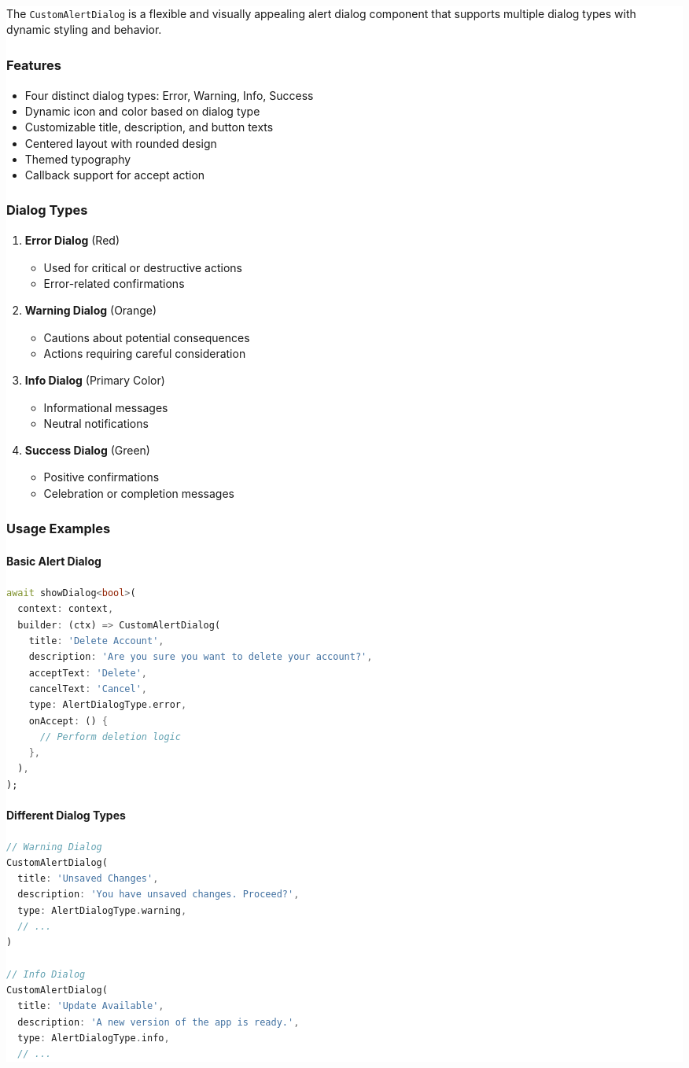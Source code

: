 The `CustomAlertDialog` is a flexible and visually appealing alert dialog component that supports multiple dialog types with dynamic styling and behavior.

### Features

- Four distinct dialog types: Error, Warning, Info, Success
- Dynamic icon and color based on dialog type
- Customizable title, description, and button texts
- Centered layout with rounded design
- Themed typography
- Callback support for accept action

### Dialog Types

1. **Error Dialog** (Red)
   - Used for critical or destructive actions
   - Error-related confirmations

2. **Warning Dialog** (Orange)
   - Cautions about potential consequences
   - Actions requiring careful consideration

3. **Info Dialog** (Primary Color)
   - Informational messages
   - Neutral notifications

4. **Success Dialog** (Green)
   - Positive confirmations
   - Celebration or completion messages

### Usage Examples

#### Basic Alert Dialog

```dart
await showDialog<bool>(
  context: context,
  builder: (ctx) => CustomAlertDialog(
    title: 'Delete Account',
    description: 'Are you sure you want to delete your account?',
    acceptText: 'Delete',
    cancelText: 'Cancel',
    type: AlertDialogType.error,
    onAccept: () {
      // Perform deletion logic
    },
  ),
);
```

#### Different Dialog Types

```dart
// Warning Dialog
CustomAlertDialog(
  title: 'Unsaved Changes',
  description: 'You have unsaved changes. Proceed?',
  type: AlertDialogType.warning,
  // ...
)

// Info Dialog
CustomAlertDialog(
  title: 'Update Available',
  description: 'A new version of the app is ready.',
  type: AlertDialogType.info,
  // ...
```